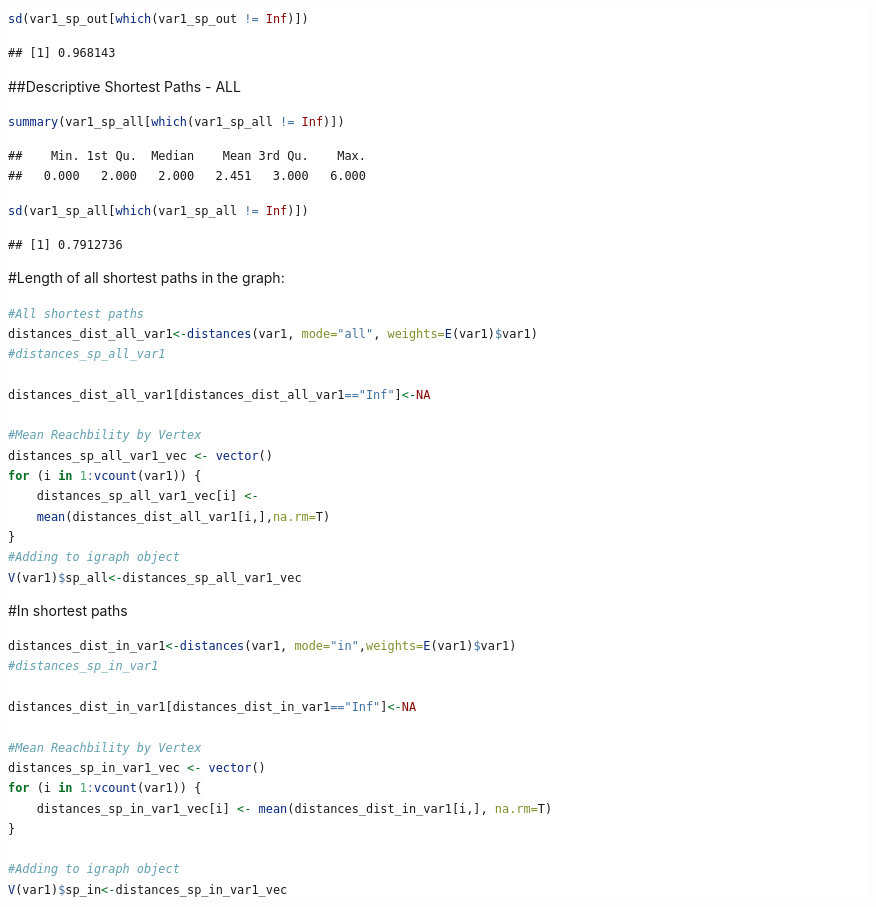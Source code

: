 ```r
sd(var1_sp_out[which(var1_sp_out != Inf)])
```

```
## [1] 0.968143
```

##Descriptive  Shortest Paths - ALL

```r
summary(var1_sp_all[which(var1_sp_all != Inf)])
```

```
##    Min. 1st Qu.  Median    Mean 3rd Qu.    Max. 
##   0.000   2.000   2.000   2.451   3.000   6.000
```

```r
sd(var1_sp_all[which(var1_sp_all != Inf)])
```

```
## [1] 0.7912736
```

#Length of all shortest paths in the graph:

```r
#All shortest paths 
distances_dist_all_var1<-distances(var1, mode="all", weights=E(var1)$var1)
#distances_sp_all_var1

distances_dist_all_var1[distances_dist_all_var1=="Inf"]<-NA

#Mean Reachbility by Vertex
distances_sp_all_var1_vec <- vector()
for (i in 1:vcount(var1)) {
    distances_sp_all_var1_vec[i] <- 
    mean(distances_dist_all_var1[i,],na.rm=T)
}
#Adding to igraph object
V(var1)$sp_all<-distances_sp_all_var1_vec
```

#In shortest paths 

```r
distances_dist_in_var1<-distances(var1, mode="in",weights=E(var1)$var1)
#distances_sp_in_var1

distances_dist_in_var1[distances_dist_in_var1=="Inf"]<-NA

#Mean Reachbility by Vertex
distances_sp_in_var1_vec <- vector()
for (i in 1:vcount(var1)) {
    distances_sp_in_var1_vec[i] <- mean(distances_dist_in_var1[i,], na.rm=T)
}

#Adding to igraph object
V(var1)$sp_in<-distances_sp_in_var1_vec
```
